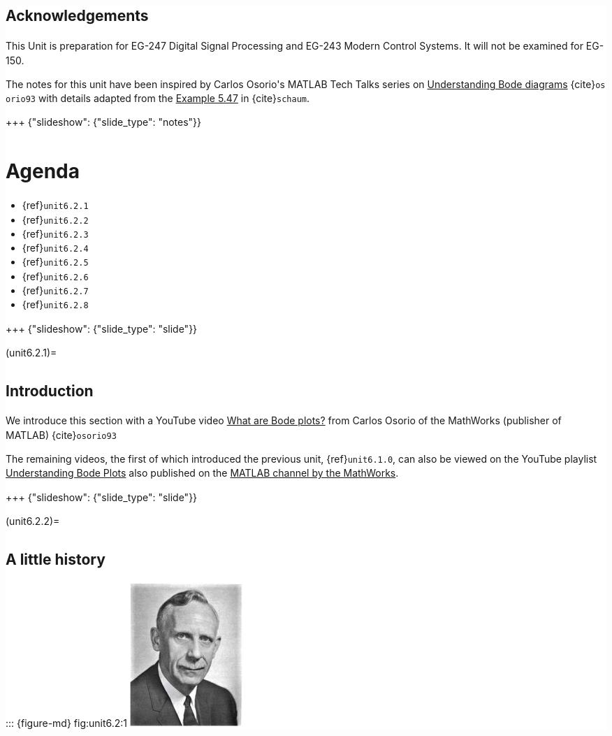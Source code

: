 ## Acknowledgements

This Unit is preparation for EG-247 Digital Signal Processing and EG-243 Modern Control Systems. It will not be examined for EG-150. 

The notes for this unit have been inspired by Carlos Osorio's MATLAB Tech Talks series on [Understanding Bode diagrams](https://uk.mathworks.com/videos/series/understanding-bode-plots-95146.html) {cite}`osorio93` with details adapted from the [Example 5.47](https://www.accessengineeringlibrary.com/content/book/9781260454246/toc-chapter/chapter5/section/section51) in {cite}`schaum`.

+++ {"slideshow": {"slide_type": "notes"}}

# Agenda

* {ref}`unit6.2.1`
* {ref}`unit6.2.2`
* {ref}`unit6.2.3`
* {ref}`unit6.2.4`
* {ref}`unit6.2.5`
* {ref}`unit6.2.6`
* {ref}`unit6.2.7`
* {ref}`unit6.2.8`

+++ {"slideshow": {"slide_type": "slide"}}

(unit6.2.1)=
## Introduction

We introduce this section with a YouTube video [What are Bode plots?](https://uk.mathworks.com/videos/understanding-bode-plots-what-are-they-2-of-4-76212.html) from Carlos Osorio of the MathWorks (publisher of MATLAB) {cite}`osorio93`

<iframe width="560" height="315" src="https://www.youtube.com/embed/COzQwkeu8Ek?si=wz1Mxz_ISu6RuTfU" title="YouTube video player" frameborder="0" allow="accelerometer; autoplay; clipboard-write; encrypted-media; gyroscope; picture-in-picture; web-share" referrerpolicy="strict-origin-when-cross-origin" allowfullscreen></iframe>

The remaining videos, the first of which introduced the previous unit, {ref}`unit6.1.0`, can also be viewed on the YouTube playlist [Understanding Bode Plots](https://www.youtube.com/playlist?list=PLn8PRpmsu08poVEWzpqKXpj_c7aSwVDdm) also published on the [MATLAB channel by the MathWorks](https://www.youtube.com/@MATLAB).

+++ {"slideshow": {"slide_type": "slide"}}

(unit6.2.2)=
## A little history

::: {figure-md} fig:unit6.2:1
![Hendrick Wade Bode](pictures/Hendrik_Wade_Bode.png)
